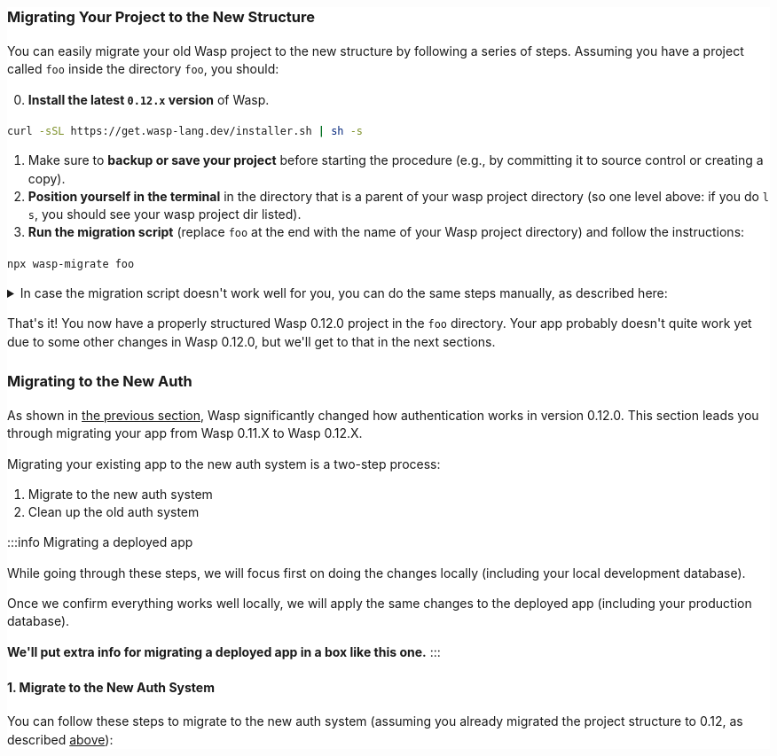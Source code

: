 ### Migrating Your Project to the New Structure

You can easily migrate your old Wasp project to the new structure by following a
series of steps. Assuming you have a project called `foo` inside the
directory `foo`, you should:

0. **Install the latest `0.12.x` version** of Wasp.

```bash
curl -sSL https://get.wasp-lang.dev/installer.sh | sh -s
```

1. Make sure to **backup or save your project** before starting the procedure (e.g.,
   by committing it to source control or creating a copy).
2. **Position yourself in the terminal** in the directory that is a parent of your wasp project directory (so one level above: if you do `ls`, you should see your wasp project dir listed).
3. **Run the migration script** (replace `foo` at the end with the name of your Wasp project directory) and follow the instructions:

```
npx wasp-migrate foo
```

<details><summary>
    In case the migration script doesn't work well for you, you can do the same steps manually, as described here:
  </summary></details>

That's it! You now have a properly structured Wasp 0.12.0 project in the `foo` directory.
Your app probably doesn't quite work yet due to some other changes in Wasp 0.12.0, but we'll get to that in the next sections.

### Migrating to the New Auth

As shown in [the previous section](#new-auth), Wasp significantly changed how authentication works in version 0.12.0.
This section leads you through migrating your app from Wasp 0.11.X to Wasp 0.12.X.

Migrating your existing app to the new auth system is a two-step process:

1. Migrate to the new auth system
1. Clean up the old auth system

:::info Migrating a deployed app

While going through these steps, we will focus first on doing the changes locally (including your local development database).

Once we confirm everything works well locally, we will apply the same changes to the deployed app (including your production database).

**We'll put extra info for migrating a deployed app in a box like this one.**
:::

#### 1. Migrate to the New Auth System

You can follow these steps to migrate to the new auth system (assuming you already migrated the project structure to 0.12, as described [above](#migrating-your-project-to-the-new-structure)):
